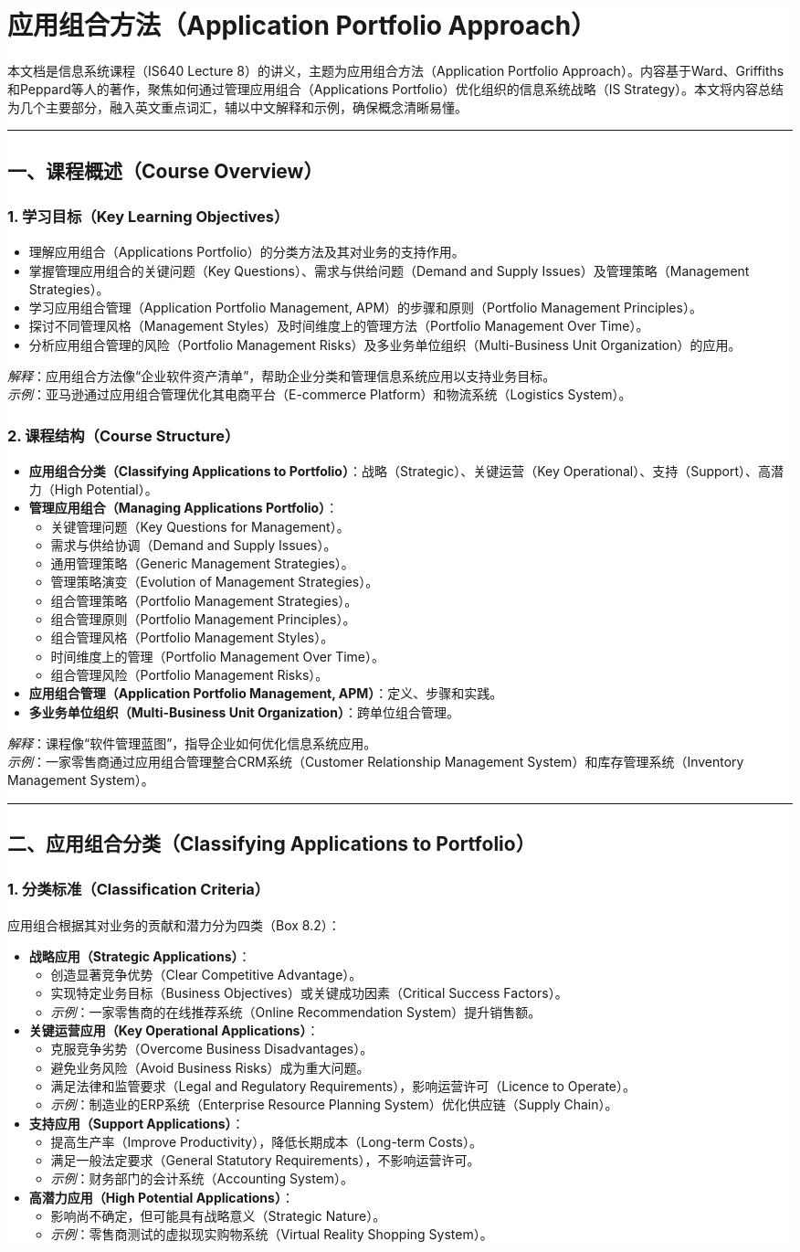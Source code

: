 # 应用组合方法（Application Portfolio Approach）

本文档是信息系统课程（IS640 Lecture 8）的讲义，主题为应用组合方法（Application Portfolio Approach）。内容基于Ward、Griffiths和Peppard等人的著作，聚焦如何通过管理应用组合（Applications Portfolio）优化组织的信息系统战略（IS Strategy）。本文将内容总结为几个主要部分，融入英文重点词汇，辅以中文解释和示例，确保概念清晰易懂。

---

## 一、课程概述（Course Overview）

### 1. 学习目标（Key Learning Objectives）
- 理解应用组合（Applications Portfolio）的分类方法及其对业务的支持作用。
- 掌握管理应用组合的关键问题（Key Questions）、需求与供给问题（Demand and Supply Issues）及管理策略（Management Strategies）。
- 学习应用组合管理（Application Portfolio Management, APM）的步骤和原则（Portfolio Management Principles）。
- 探讨不同管理风格（Management Styles）及时间维度上的管理方法（Portfolio Management Over Time）。
- 分析应用组合管理的风险（Portfolio Management Risks）及多业务单位组织（Multi-Business Unit Organization）的应用。

*解释*：应用组合方法像“企业软件资产清单”，帮助企业分类和管理信息系统应用以支持业务目标。  
*示例*：亚马逊通过应用组合管理优化其电商平台（E-commerce Platform）和物流系统（Logistics System）。

### 2. 课程结构（Course Structure）
- **应用组合分类（Classifying Applications to Portfolio）**：战略（Strategic）、关键运营（Key Operational）、支持（Support）、高潜力（High Potential）。  
- **管理应用组合（Managing Applications Portfolio）**：
  - 关键管理问题（Key Questions for Management）。  
  - 需求与供给协调（Demand and Supply Issues）。  
  - 通用管理策略（Generic Management Strategies）。  
  - 管理策略演变（Evolution of Management Strategies）。  
  - 组合管理策略（Portfolio Management Strategies）。  
  - 组合管理原则（Portfolio Management Principles）。  
  - 组合管理风格（Portfolio Management Styles）。  
  - 时间维度上的管理（Portfolio Management Over Time）。  
  - 组合管理风险（Portfolio Management Risks）。  
- **应用组合管理（Application Portfolio Management, APM）**：定义、步骤和实践。  
- **多业务单位组织（Multi-Business Unit Organization）**：跨单位组合管理。

*解释*：课程像“软件管理蓝图”，指导企业如何优化信息系统应用。  
*示例*：一家零售商通过应用组合管理整合CRM系统（Customer Relationship Management System）和库存管理系统（Inventory Management System）。

---

## 二、应用组合分类（Classifying Applications to Portfolio）

### 1. 分类标准（Classification Criteria）
应用组合根据其对业务的贡献和潜力分为四类（Box 8.2）：
- **战略应用（Strategic Applications）**：
  - 创造显著竞争优势（Clear Competitive Advantage）。  
  - 实现特定业务目标（Business Objectives）或关键成功因素（Critical Success Factors）。  
  - *示例*：一家零售商的在线推荐系统（Online Recommendation System）提升销售额。  
- **关键运营应用（Key Operational Applications）**：
  - 克服竞争劣势（Overcome Business Disadvantages）。  
  - 避免业务风险（Avoid Business Risks）成为重大问题。  
  - 满足法律和监管要求（Legal and Regulatory Requirements），影响运营许可（Licence to Operate）。  
  - *示例*：制造业的ERP系统（Enterprise Resource Planning System）优化供应链（Supply Chain）。  
- **支持应用（Support Applications）**：
  - 提高生产率（Improve Productivity），降低长期成本（Long-term Costs）。  
  - 满足一般法定要求（General Statutory Requirements），不影响运营许可。  
  - *示例*：财务部门的会计系统（Accounting System）。  
- **高潜力应用（High Potential Applications）**：
  - 影响尚不确定，但可能具有战略意义（Strategic Nature）。  
  - *示例*：零售商测试的虚拟现实购物系统（Virtual Reality Shopping System）。  